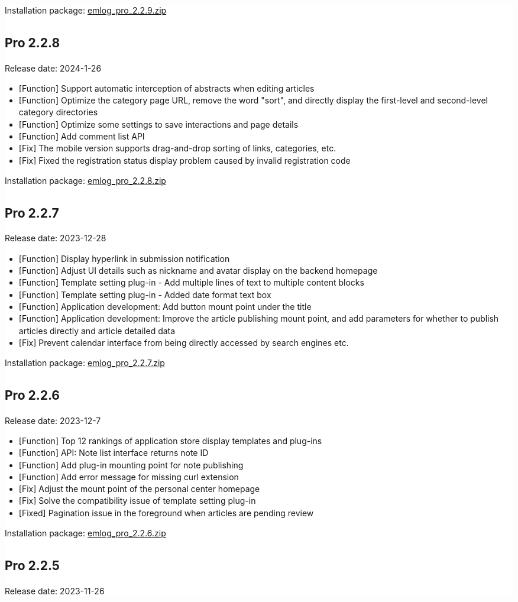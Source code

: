 Installation package: [emlog_pro_2.2.9.zip](https://oss.emlog.net/download/release/emlog_pro_2.2.9.zip)

## Pro 2.2.8

Release date: 2024-1-26

- [Function] Support automatic interception of abstracts when editing articles
- [Function] Optimize the category page URL, remove the word "sort", and directly display the first-level and second-level category directories
- [Function] Optimize some settings to save interactions and page details
- [Function] Add comment list API
- [Fix] The mobile version supports drag-and-drop sorting of links, categories, etc.
- [Fix] Fixed the registration status display problem caused by invalid registration code

Installation package: [emlog_pro_2.2.8.zip](https://oss.emlog.net/download/release/emlog_pro_2.2.8.zip)

## Pro 2.2.7

Release date: 2023-12-28

- [Function] Display hyperlink in submission notification
- [Function] Adjust UI details such as nickname and avatar display on the backend homepage
- [Function] Template setting plug-in - Add multiple lines of text to multiple content blocks
- [Function] Template setting plug-in - Added date format text box
- [Function] Application development: Add button mount point under the title
- [Function] Application development: Improve the article publishing mount point, and add parameters for whether to publish articles directly and article detailed data
- [Fix] Prevent calendar interface from being directly accessed by search engines etc.

Installation package: [emlog_pro_2.2.7.zip](https://oss.emlog.net/download/release/emlog_pro_2.2.7.zip)

## Pro 2.2.6

Release date: 2023-12-7

- [Function] Top 12 rankings of application store display templates and plug-ins
- [Function] API: Note list interface returns note ID
- [Function] Add plug-in mounting point for note publishing
- [Function] Add error message for missing curl extension
- [Fix] Adjust the mount point of the personal center homepage
- [Fix] Solve the compatibility issue of template setting plug-in
- [Fixed] Pagination issue in the foreground when articles are pending review

Installation package: [emlog_pro_2.2.6.zip](https://oss.emlog.net/download/release/emlog_pro_2.2.6.zip)

## Pro 2.2.5

Release date: 2023-11-26
